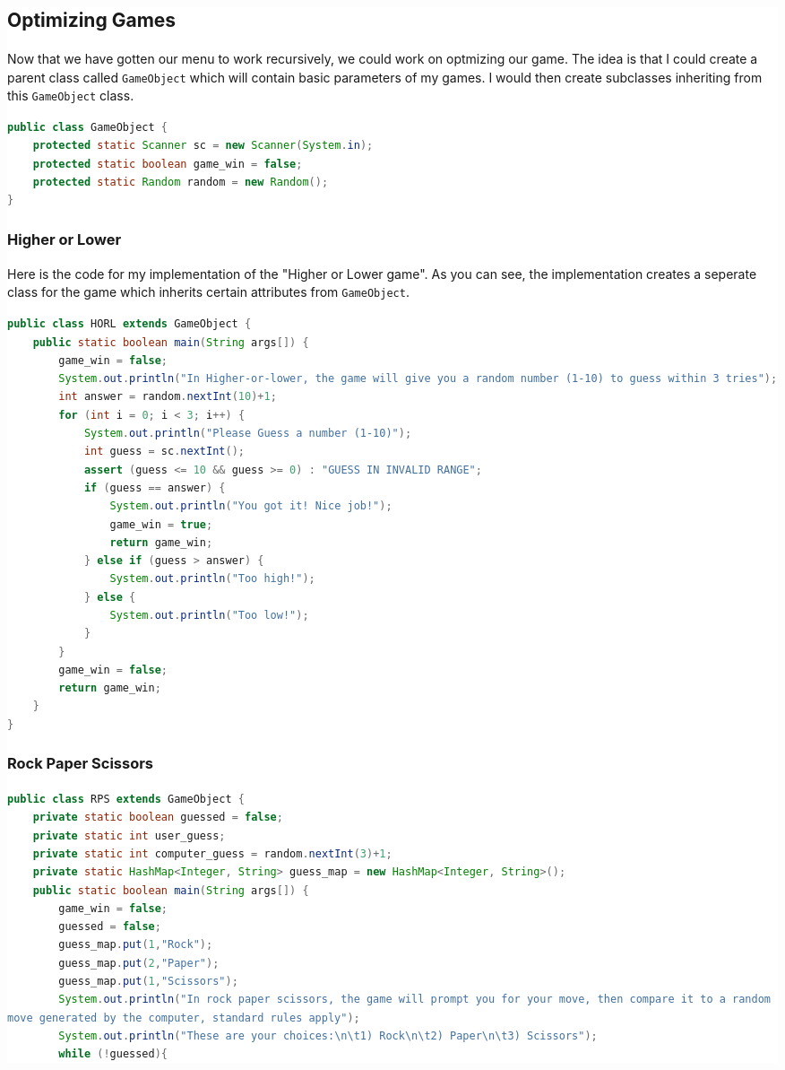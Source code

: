 ## Optimizing Games

Now that we have gotten our menu to work recursively, we could work on optmizing our game. The idea is that I could create a parent class called `GameObject` which will contain basic parameters of my games. I would then create subclasses inheriting from this `GameObject` class.


```java
public class GameObject {
    protected static Scanner sc = new Scanner(System.in);
    protected static boolean game_win = false;
    protected static Random random = new Random();
}
```

### Higher or Lower

Here is the code for my implementation of the "Higher or Lower game". As you can see, the implementation creates a seperate class for the game which inherits certain attributes from `GameObject`. 


```java
public class HORL extends GameObject {
    public static boolean main(String args[]) {
        game_win = false;
        System.out.println("In Higher-or-lower, the game will give you a random number (1-10) to guess within 3 tries");
        int answer = random.nextInt(10)+1;
        for (int i = 0; i < 3; i++) {
            System.out.println("Please Guess a number (1-10)");
            int guess = sc.nextInt();
            assert (guess <= 10 && guess >= 0) : "GUESS IN INVALID RANGE";
            if (guess == answer) {
                System.out.println("You got it! Nice job!");
                game_win = true;
                return game_win;
            } else if (guess > answer) {
                System.out.println("Too high!");
            } else {
                System.out.println("Too low!");
            }
        }
        game_win = false;
        return game_win;
    }
}
```

### Rock Paper Scissors


```java
public class RPS extends GameObject {
    private static boolean guessed = false;
    private static int user_guess;
    private static int computer_guess = random.nextInt(3)+1;
    private static HashMap<Integer, String> guess_map = new HashMap<Integer, String>();
    public static boolean main(String args[]) {
        game_win = false;
        guessed = false;
        guess_map.put(1,"Rock");
        guess_map.put(2,"Paper");
        guess_map.put(1,"Scissors");
        System.out.println("In rock paper scissors, the game will prompt you for your move, then compare it to a random move generated by the computer, standard rules apply");
        System.out.println("These are your choices:\n\t1) Rock\n\t2) Paper\n\t3) Scissors");
        while (!guessed){
```